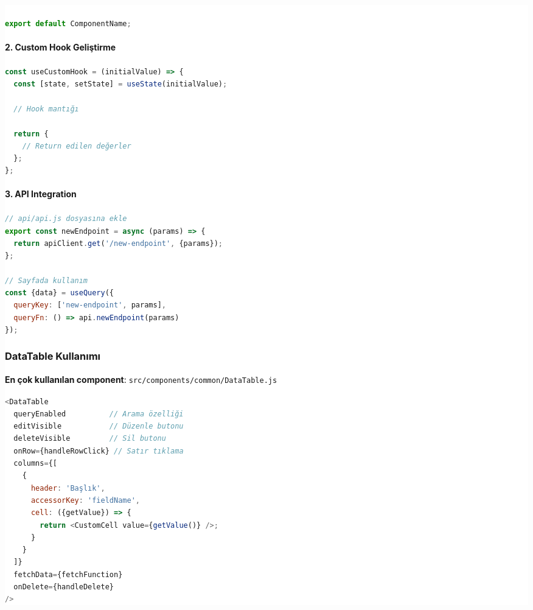 ```javascript

export default ComponentName;
```

#### 2. Custom Hook Geliştirme
```javascript
const useCustomHook = (initialValue) => {
  const [state, setState] = useState(initialValue);
  
  // Hook mantığı
  
  return {
    // Return edilen değerler
  };
};
```

#### 3. API Integration
```javascript
// api/api.js dosyasına ekle
export const newEndpoint = async (params) => {
  return apiClient.get('/new-endpoint', {params});
};

// Sayfada kullanım
const {data} = useQuery({
  queryKey: ['new-endpoint', params],
  queryFn: () => api.newEndpoint(params)
});
```

### DataTable Kullanımı
**En çok kullanılan component**: `src/components/common/DataTable.js`

```javascript
<DataTable
  queryEnabled          // Arama özelliği
  editVisible           // Düzenle butonu
  deleteVisible         // Sil butonu
  onRow={handleRowClick} // Satır tıklama
  columns={[
    {
      header: 'Başlık',
      accessorKey: 'fieldName',
      cell: ({getValue}) => {
        return <CustomCell value={getValue()} />;
      }
    }
  ]}
  fetchData={fetchFunction}
  onDelete={handleDelete}
/>
```
